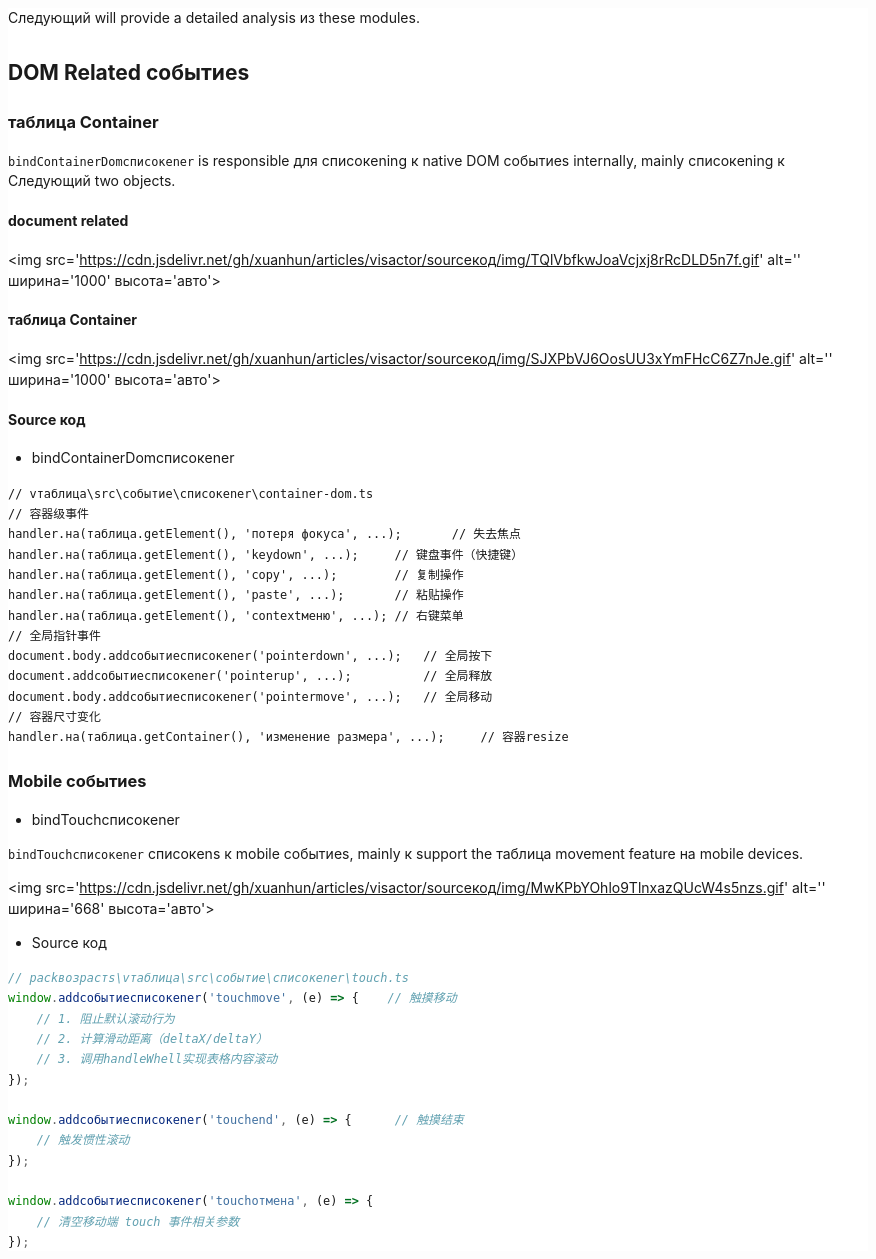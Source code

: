 Следующий will provide a detailed analysis из these modules.    

## DOM Related событиеs


### таблица Container


`bindContainerDomсписокener` is responsible для списокening к native DOM событиеs internally, mainly списокening к Следующий two objects.    

#### document related 

<img src='https://cdn.jsdelivr.net/gh/xuanhun/articles/visactor/sourceкод/img/TQlVbfkwJoaVcjxj8rRcDLD5n7f.gif' alt='' ширина='1000' высота='авто'>

#### таблица Container

<img src='https://cdn.jsdelivr.net/gh/xuanhun/articles/visactor/sourceкод/img/SJXPbVJ6OosUU3xYmFHcC6Z7nJe.gif' alt='' ширина='1000' высота='авто'>

#### Source код

*  bindContainerDomсписокener    

```xml
// vтаблица\src\событие\списокener\container-dom.ts
// 容器级事件
handler.на(таблица.getElement(), 'потеря фокуса', ...);       // 失去焦点
handler.на(таблица.getElement(), 'keydown', ...);     // 键盘事件（快捷键）
handler.на(таблица.getElement(), 'copy', ...);        // 复制操作
handler.на(таблица.getElement(), 'paste', ...);       // 粘贴操作
handler.на(таблица.getElement(), 'contextменю', ...); // 右键菜单
// 全局指针事件
document.body.addсобытиесписокener('pointerdown', ...);   // 全局按下
document.addсобытиесписокener('pointerup', ...);          // 全局释放 
document.body.addсобытиесписокener('pointermove', ...);   // 全局移动
// 容器尺寸变化
handler.на(таблица.getContainer(), 'изменение размера', ...);     // 容器resize    

```
### Mobile событиеs


*  bindTouchсписокener    

`bindTouchсписокener` списокens к mobile событиеs, mainly к support the таблица movement feature на mobile devices.    

<img src='https://cdn.jsdelivr.net/gh/xuanhun/articles/visactor/sourceкод/img/MwKPbYOhlo9TlnxazQUcW4s5nzs.gif' alt='' ширина='668' высота='авто'>

*  Source код    

```Typescript
// packвозрастs\vтаблица\src\событие\списокener\touch.ts
window.addсобытиесписокener('touchmove', (e) => {    // 触摸移动
    // 1. 阻止默认滚动行为
    // 2. 计算滑动距离（deltaX/deltaY）
    // 3. 调用handleWhell实现表格内容滚动
});

window.addсобытиесписокener('touchend', (e) => {      // 触摸结束
    // 触发惯性滚动
});

window.addсобытиесписокener('touchотмена', (e) => {
    // 清空移动端 touch 事件相关参数
});    

```